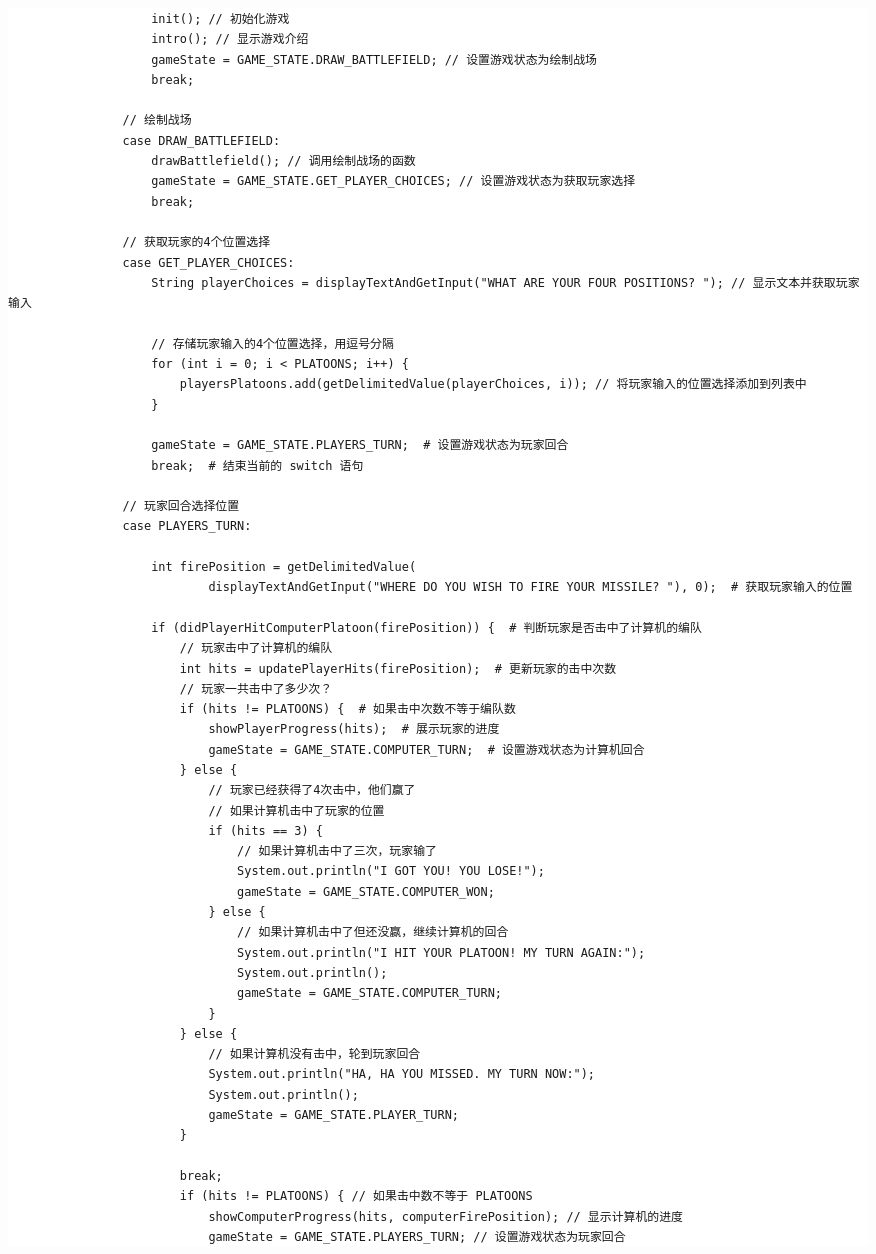 ```
                    init(); // 初始化游戏
                    intro(); // 显示游戏介绍
                    gameState = GAME_STATE.DRAW_BATTLEFIELD; // 设置游戏状态为绘制战场
                    break;

                // 绘制战场
                case DRAW_BATTLEFIELD:
                    drawBattlefield(); // 调用绘制战场的函数
                    gameState = GAME_STATE.GET_PLAYER_CHOICES; // 设置游戏状态为获取玩家选择
                    break;

                // 获取玩家的4个位置选择
                case GET_PLAYER_CHOICES:
                    String playerChoices = displayTextAndGetInput("WHAT ARE YOUR FOUR POSITIONS? "); // 显示文本并获取玩家输入

                    // 存储玩家输入的4个位置选择，用逗号分隔
                    for (int i = 0; i < PLATOONS; i++) {
                        playersPlatoons.add(getDelimitedValue(playerChoices, i)); // 将玩家输入的位置选择添加到列表中
                    }

                    gameState = GAME_STATE.PLAYERS_TURN;  # 设置游戏状态为玩家回合
                    break;  # 结束当前的 switch 语句

                // 玩家回合选择位置
                case PLAYERS_TURN:

                    int firePosition = getDelimitedValue(
                            displayTextAndGetInput("WHERE DO YOU WISH TO FIRE YOUR MISSILE? "), 0);  # 获取玩家输入的位置

                    if (didPlayerHitComputerPlatoon(firePosition)) {  # 判断玩家是否击中了计算机的编队
                        // 玩家击中了计算机的编队
                        int hits = updatePlayerHits(firePosition);  # 更新玩家的击中次数
                        // 玩家一共击中了多少次？
                        if (hits != PLATOONS) {  # 如果击中次数不等于编队数
                            showPlayerProgress(hits);  # 展示玩家的进度
                            gameState = GAME_STATE.COMPUTER_TURN;  # 设置游戏状态为计算机回合
                        } else {
                            // 玩家已经获得了4次击中，他们赢了
                            // 如果计算机击中了玩家的位置
                            if (hits == 3) {
                                // 如果计算机击中了三次，玩家输了
                                System.out.println("I GOT YOU! YOU LOSE!");
                                gameState = GAME_STATE.COMPUTER_WON;
                            } else {
                                // 如果计算机击中了但还没赢，继续计算机的回合
                                System.out.println("I HIT YOUR PLATOON! MY TURN AGAIN:");
                                System.out.println();
                                gameState = GAME_STATE.COMPUTER_TURN;
                            }
                        } else {
                            // 如果计算机没有击中，轮到玩家回合
                            System.out.println("HA, HA YOU MISSED. MY TURN NOW:");
                            System.out.println();
                            gameState = GAME_STATE.PLAYER_TURN;
                        }

                        break;
                        if (hits != PLATOONS) { // 如果击中数不等于 PLATOONS
                            showComputerProgress(hits, computerFirePosition); // 显示计算机的进度
                            gameState = GAME_STATE.PLAYERS_TURN; // 设置游戏状态为玩家回合
```